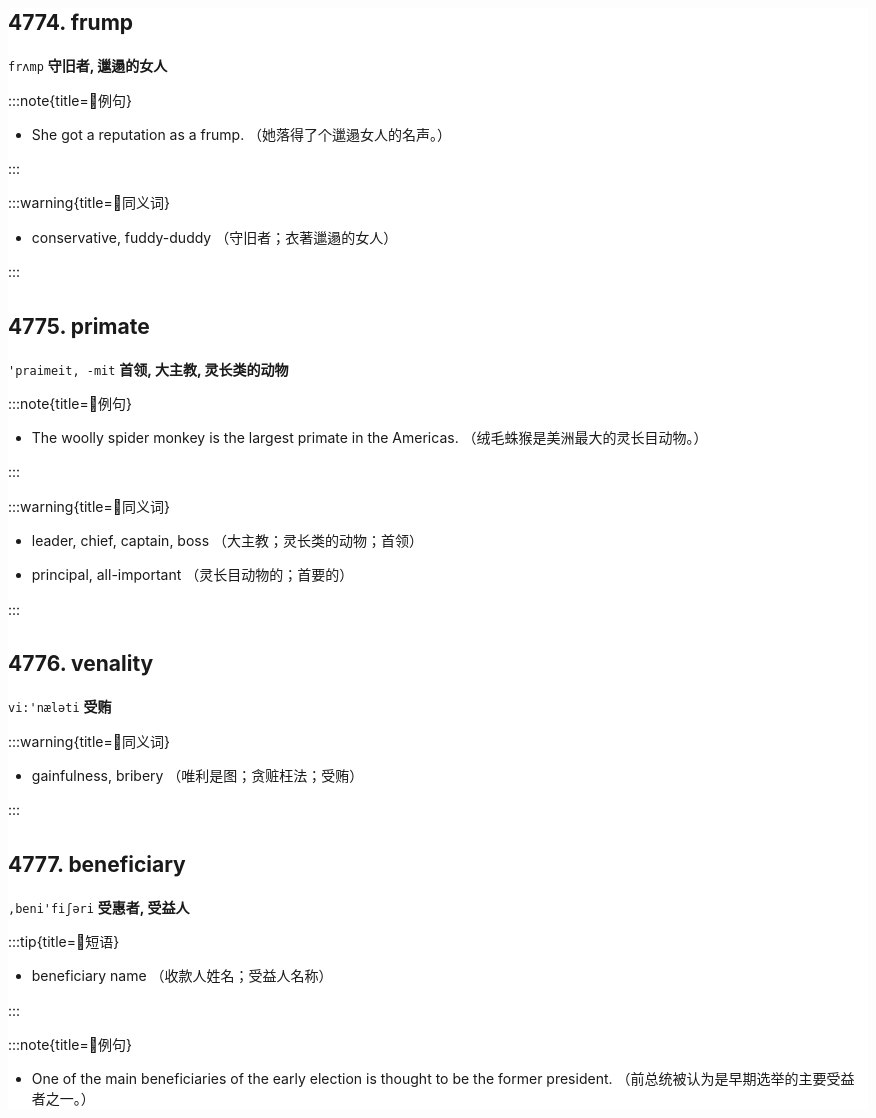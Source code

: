 ## 4774. frump

`frʌmp`  **守旧者, 邋遢的女人**

:::note{title=🎤例句}

- She got a reputation as a frump. （她落得了个邋遢女人的名声。）

:::

:::warning{title=🤔同义词}

- conservative, fuddy-duddy （守旧者；衣著邋遢的女人）

:::


## 4775. primate

`'praimeit, -mit`  **首领, 大主教, 灵长类的动物**

:::note{title=🎤例句}

- The woolly spider monkey is the largest primate in the Americas. （绒毛蛛猴是美洲最大的灵长目动物。）

:::

:::warning{title=🤔同义词}

- leader, chief, captain, boss （大主教；灵长类的动物；首领）

- principal, all-important （灵长目动物的；首要的）

:::


## 4776. venality

`vi:'næləti`  **受贿**

:::warning{title=🤔同义词}

- gainfulness, bribery （唯利是图；贪赃枉法；受贿）

:::


## 4777. beneficiary

`,beni'fiʃəri`  **受惠者, 受益人**

:::tip{title=🤩短语}

- beneficiary name （收款人姓名；受益人名称）

:::

:::note{title=🎤例句}

- One of the main beneficiaries of the early election is thought to be the former president. （前总统被认为是早期选举的主要受益者之一。）
